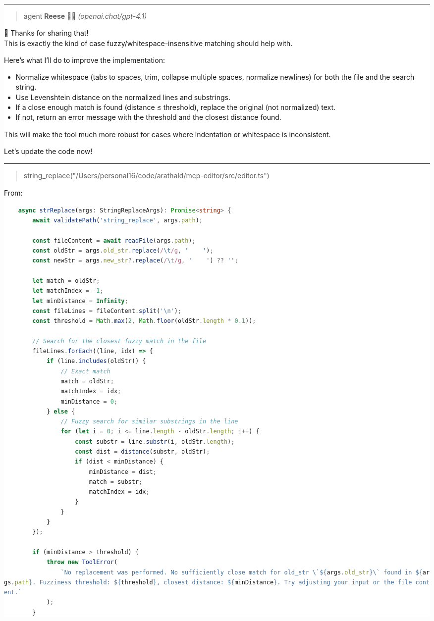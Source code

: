 
---

> agent **Reese** 🤖💬 _(openai.chat/gpt-4.1)_

🧐 Thanks for sharing that!  
This is exactly the kind of case fuzzy/whitespace-insensitive matching should help with.

Here’s what I’ll do to improve the implementation:

- Normalize whitespace (tabs to spaces, trim, collapse multiple spaces, normalize newlines) for both the file and the search string.
- Use Levenshtein distance on the normalized lines and substrings.
- If a close enough match is found (distance ≤ threshold), replace the original (not normalized) text.
- If not, return an error message with the threshold and the closest distance found.

This will make the tool much more robust for cases where indentation or whitespace is inconsistent.

Let’s update the code now!

---

> string_replace("/Users/personal16/code/arathald/mcp-editor/src/editor.ts")

From:
```ts
    async strReplace(args: StringReplaceArgs): Promise<string> {
        await validatePath('string_replace', args.path);

        const fileContent = await readFile(args.path);
        const oldStr = args.old_str.replace(/\t/g, '    ');
        const newStr = args.new_str?.replace(/\t/g, '    ') ?? '';

        let match = oldStr;
        let matchIndex = -1;
        let minDistance = Infinity;
        const fileLines = fileContent.split('\n');
        const threshold = Math.max(2, Math.floor(oldStr.length * 0.1));

        // Search for the closest fuzzy match in the file
        fileLines.forEach((line, idx) => {
            if (line.includes(oldStr)) {
                // Exact match
                match = oldStr;
                matchIndex = idx;
                minDistance = 0;
            } else {
                // Fuzzy search for similar substrings in the line
                for (let i = 0; i <= line.length - oldStr.length; i++) {
                    const substr = line.substr(i, oldStr.length);
                    const dist = distance(substr, oldStr);
                    if (dist < minDistance) {
                        minDistance = dist;
                        match = substr;
                        matchIndex = idx;
                    }
                }
            }
        });

        if (minDistance > threshold) {
            throw new ToolError(
                `No replacement was performed. No sufficiently close match for old_str \`${args.old_str}\` found in ${args.path}. Fuzziness threshold: ${threshold}, closest distance: ${minDistance}. Try adjusting your input or the file content.`
            );
        }
```
